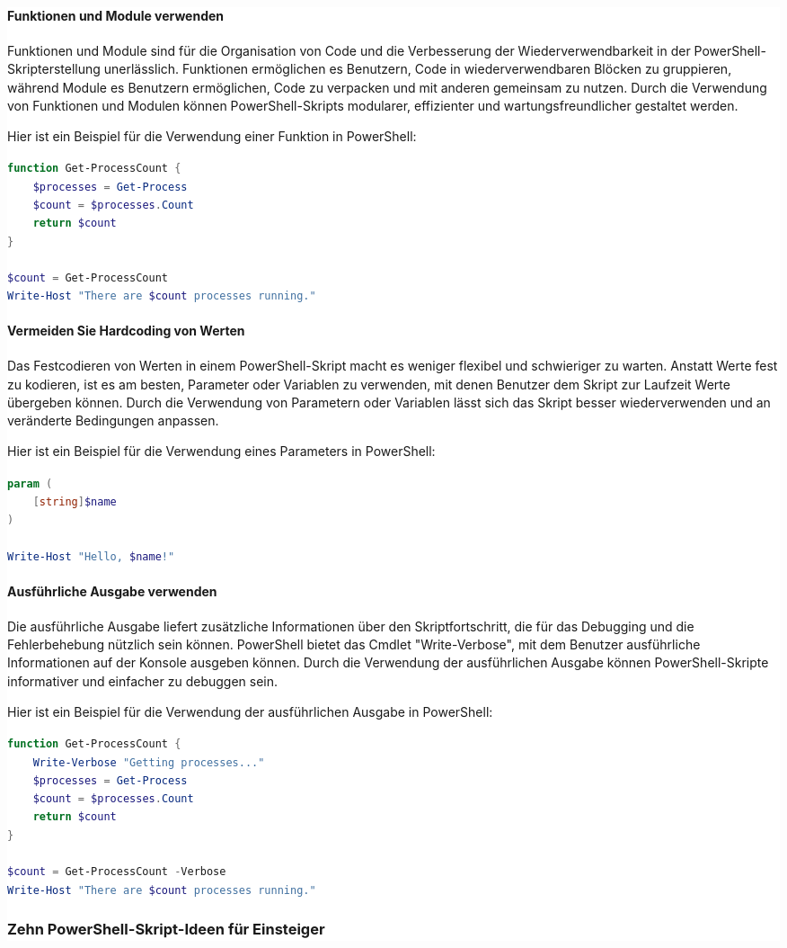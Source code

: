 #### Funktionen und Module verwenden
Funktionen und Module sind für die Organisation von Code und die Verbesserung der Wiederverwendbarkeit in der PowerShell-Skripterstellung unerlässlich. Funktionen ermöglichen es Benutzern, Code in wiederverwendbaren Blöcken zu gruppieren, während Module es Benutzern ermöglichen, Code zu verpacken und mit anderen gemeinsam zu nutzen. Durch die Verwendung von Funktionen und Modulen können PowerShell-Skripts modularer, effizienter und wartungsfreundlicher gestaltet werden.

Hier ist ein Beispiel für die Verwendung einer Funktion in PowerShell:
```powershell
function Get-ProcessCount {
    $processes = Get-Process
    $count = $processes.Count
    return $count
}

$count = Get-ProcessCount
Write-Host "There are $count processes running."
```

#### Vermeiden Sie Hardcoding von Werten
Das Festcodieren von Werten in einem PowerShell-Skript macht es weniger flexibel und schwieriger zu warten. Anstatt Werte fest zu kodieren, ist es am besten, Parameter oder Variablen zu verwenden, mit denen Benutzer dem Skript zur Laufzeit Werte übergeben können. Durch die Verwendung von Parametern oder Variablen lässt sich das Skript besser wiederverwenden und an veränderte Bedingungen anpassen.

Hier ist ein Beispiel für die Verwendung eines Parameters in PowerShell:
```powershell
param (
    [string]$name
)

Write-Host "Hello, $name!"
```

#### Ausführliche Ausgabe verwenden
Die ausführliche Ausgabe liefert zusätzliche Informationen über den Skriptfortschritt, die für das Debugging und die Fehlerbehebung nützlich sein können. PowerShell bietet das Cmdlet "Write-Verbose", mit dem Benutzer ausführliche Informationen auf der Konsole ausgeben können. Durch die Verwendung der ausführlichen Ausgabe können PowerShell-Skripte informativer und einfacher zu debuggen sein.

Hier ist ein Beispiel für die Verwendung der ausführlichen Ausgabe in PowerShell:
```powershell
function Get-ProcessCount {
    Write-Verbose "Getting processes..."
    $processes = Get-Process
    $count = $processes.Count
    return $count
}

$count = Get-ProcessCount -Verbose
Write-Host "There are $count processes running."
```

### Zehn PowerShell-Skript-Ideen für Einsteiger
